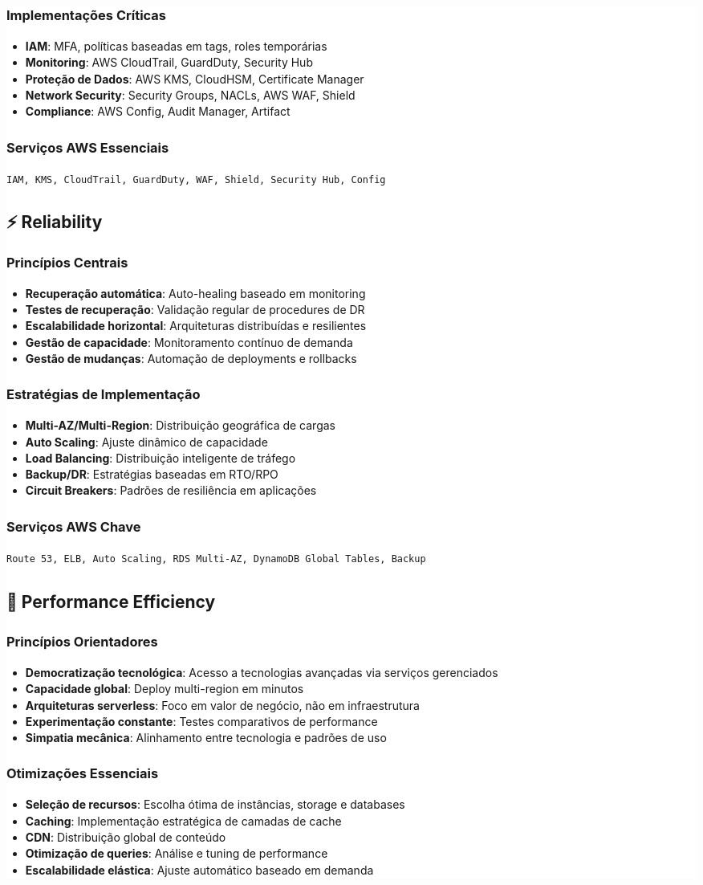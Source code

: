 ### Implementações Críticas
- **IAM**: MFA, políticas baseadas em tags, roles temporárias
- **Monitoring**: AWS CloudTrail, GuardDuty, Security Hub
- **Proteção de Dados**: AWS KMS, CloudHSM, Certificate Manager
- **Network Security**: Security Groups, NACLs, AWS WAF, Shield
- **Compliance**: AWS Config, Audit Manager, Artifact

### Serviços AWS Essenciais
```plaintext
IAM, KMS, CloudTrail, GuardDuty, WAF, Shield, Security Hub, Config
```

## ⚡ Reliability

### Princípios Centrais
- **Recuperação automática**: Auto-healing baseado em monitoring
- **Testes de recuperação**: Validação regular de procedures de DR
- **Escalabilidade horizontal**: Arquiteturas distribuídas e resilientes
- **Gestão de capacidade**: Monitoramento contínuo de demanda
- **Gestão de mudanças**: Automação de deployments e rollbacks

### Estratégias de Implementação
- **Multi-AZ/Multi-Region**: Distribuição geográfica de cargas
- **Auto Scaling**: Ajuste dinâmico de capacidade
- **Load Balancing**: Distribuição inteligente de tráfego
- **Backup/DR**: Estratégias baseadas em RTO/RPO
- **Circuit Breakers**: Padrões de resiliência em aplicações

### Serviços AWS Chave
```plaintext
Route 53, ELB, Auto Scaling, RDS Multi-AZ, DynamoDB Global Tables, Backup
```

## 🚀 Performance Efficiency

### Princípios Orientadores
- **Democratização tecnológica**: Acesso a tecnologias avançadas via serviços gerenciados
- **Capacidade global**: Deploy multi-region em minutos
- **Arquiteturas serverless**: Foco em valor de negócio, não em infraestrutura
- **Experimentação constante**: Testes comparativos de performance
- **Simpatia mecânica**: Alinhamento entre tecnologia e padrões de uso

### Otimizações Essenciais
- **Seleção de recursos**: Escolha ótima de instâncias, storage e databases
- **Caching**: Implementação estratégica de camadas de cache
- **CDN**: Distribuição global de conteúdo
- **Otimização de queries**: Análise e tuning de performance
- **Escalabilidade elástica**: Ajuste automático baseado em demanda
